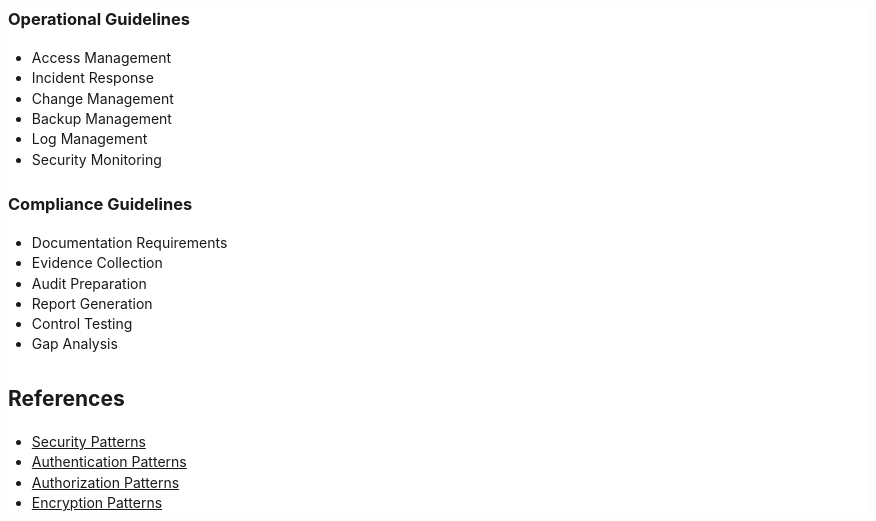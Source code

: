 ### Operational Guidelines
- Access Management
- Incident Response
- Change Management
- Backup Management
- Log Management
- Security Monitoring

### Compliance Guidelines
- Documentation Requirements
- Evidence Collection
- Audit Preparation
- Report Generation
- Control Testing
- Gap Analysis

## References
- [Security Patterns](../reference/PATTERNS-CATALOG.md#security-patterns)
- [Authentication Patterns](../reference/PATTERNS-CATALOG.md#authentication-patterns)
- [Authorization Patterns](../reference/PATTERNS-CATALOG.md#authorization-patterns)
- [Encryption Patterns](../reference/PATTERNS-CATALOG.md#encryption-patterns)
